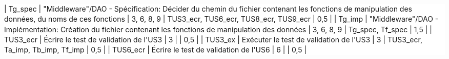 | Tg_spec                                                                                                                                                                                                                                                                                                | "Middleware"/DAO - Spécification: Décider du chemin du fichier contenant les fonctions de manipulation des données, du noms de ces fonctions                                                                                                                                                                                                                                                                                                                                                                                                                                                                                                                                                        | 3, 6, 8, 9       | TUS3_ecr, TUS6_ecr, TUS8_ecr, TUS9_ecr | 0,5               | 
| Tg_imp                                                                                                                                                                                                                                                                                                 | "Middleware"/DAO - Implémentation: Création du fichier contenant les fonctions de manipulation des données                                                                                                                                                                                                                                                                                                                                                                                                                                                                                                                                                                                          | 3, 6, 8, 9       | Tg_spec, Tf_spec                       | 1,5               | 
| TUS3_ecr                                                                                                                                                                                                                                                                                               | Écrire le test de validation de l'US3                                                                                                                                                                                                                                                                                                                                                                                                                                                                                                                                                                                                                                                               | 3                |                                        | 0,5               | 
| TUS3_ex                                                                                                                                                                                                                                                                                                | Exécuter le test de validation de l'US3                                                                                                                                                                                                                                                                                                                                                                                                                                                                                                                                                                                                                                                             | 3                | TUS3_ecr, Ta_imp, Tb_imp, Tf_imp       | 0,5               | 
| TUS6_ecr                                                                                                                                                                                                                                                                                               | Écrire le test de validation de l'US6                                                                                                                                                                                                                                                                                                                                                                                                                                                                                                                                                                                                                                                               | 6                |                                        | 0,5               | 